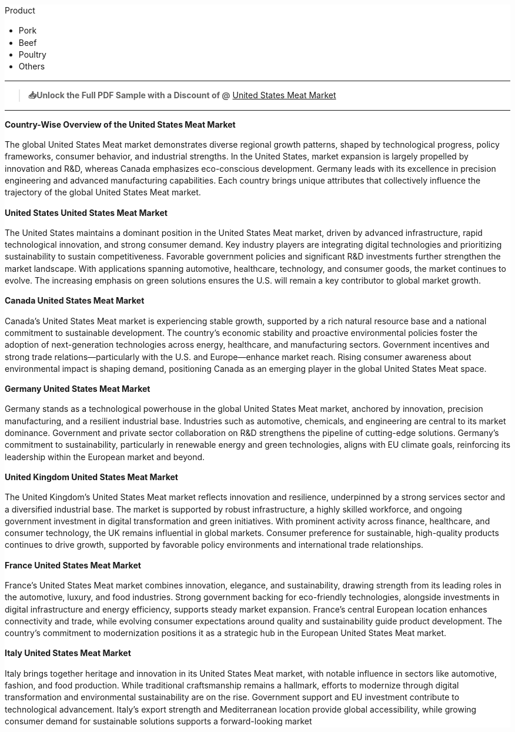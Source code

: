 Product</h3><ul><li>Pork</li><li>Beef</li><li>Poultry</li><li>Others</li></ul></p><hr /><blockquote><p><strong>📥Unlock the Full PDF Sample with a Discount of @</strong> <a href="https://www.marketresearchintellect.com/ask-for-discount/?rid=275362&amp;utm_source=Github-April&amp;utm_medium=016">United States Meat Market</a></p></blockquote><hr /><p class="" data-start="217" data-end="261"><strong data-start="217" data-end="261">Country-Wise Overview of the United States Meat Market</strong></p><p class="" data-start="263" data-end="774">The global United States Meat market demonstrates diverse regional growth patterns, shaped by technological progress, policy frameworks, consumer behavior, and industrial strengths. In the United States, market expansion is largely propelled by innovation and R&amp;D, whereas Canada emphasizes eco-conscious development. Germany leads with its excellence in precision engineering and advanced manufacturing capabilities. Each country brings unique attributes that collectively influence the trajectory of the global United States Meat market.</p><p class="" data-start="776" data-end="1421"><strong data-start="776" data-end="805">United States United States Meat Market</strong></p><p class="" data-start="776" data-end="1421">The United States maintains a dominant position in the United States Meat market, driven by advanced infrastructure, rapid technological innovation, and strong consumer demand. Key industry players are integrating digital technologies and prioritizing sustainability to sustain competitiveness. Favorable government policies and significant R&amp;D investments further strengthen the market landscape. With applications spanning automotive, healthcare, technology, and consumer goods, the market continues to evolve. The increasing emphasis on green solutions ensures the U.S. will remain a key contributor to global market growth.</p><p class="" data-start="1423" data-end="2019"><strong data-start="1423" data-end="1445">Canada United States Meat Market</strong></p><p class="" data-start="1423" data-end="2019">Canada&rsquo;s United States Meat market is experiencing stable growth, supported by a rich natural resource base and a national commitment to sustainable development. The country&rsquo;s economic stability and proactive environmental policies foster the adoption of next-generation technologies across energy, healthcare, and manufacturing sectors. Government incentives and strong trade relations&mdash;particularly with the U.S. and Europe&mdash;enhance market reach. Rising consumer awareness about environmental impact is shaping demand, positioning Canada as an emerging player in the global United States Meat space.</p><p class="" data-start="2021" data-end="2591"><strong data-start="2021" data-end="2044">Germany United States Meat Market</strong></p><p class="" data-start="2021" data-end="2591">Germany stands as a technological powerhouse in the global United States Meat market, anchored by innovation, precision manufacturing, and a resilient industrial base. Industries such as automotive, chemicals, and engineering are central to its market dominance. Government and private sector collaboration on R&amp;D strengthens the pipeline of cutting-edge solutions. Germany&rsquo;s commitment to sustainability, particularly in renewable energy and green technologies, aligns with EU climate goals, reinforcing its leadership within the European market and beyond.</p><p class="" data-start="2593" data-end="3221"><strong data-start="2593" data-end="2623">United Kingdom United States Meat Market</strong></p><p class="" data-start="2593" data-end="3221">The United Kingdom&rsquo;s United States Meat market reflects innovation and resilience, underpinned by a strong services sector and a diversified industrial base. The market is supported by robust infrastructure, a highly skilled workforce, and ongoing government investment in digital transformation and green initiatives. With prominent activity across finance, healthcare, and consumer technology, the UK remains influential in global markets. Consumer preference for sustainable, high-quality products continues to drive growth, supported by favorable policy environments and international trade relationships.</p><p class="" data-start="3223" data-end="3838"><strong data-start="3223" data-end="3245">France United States Meat Market</strong></p><p class="" data-start="3223" data-end="3838">France&rsquo;s United States Meat market combines innovation, elegance, and sustainability, drawing strength from its leading roles in the automotive, luxury, and food industries. Strong government backing for eco-friendly technologies, alongside investments in digital infrastructure and energy efficiency, supports steady market expansion. France&rsquo;s central European location enhances connectivity and trade, while evolving consumer expectations around quality and sustainability guide product development. The country&rsquo;s commitment to modernization positions it as a strategic hub in the European United States Meat market.</p><p class="" data-start="3840" data-end="4422"><strong data-start="3840" data-end="3861">Italy United States Meat Market</strong></p><p class="" data-start="3840" data-end="4422">Italy brings together heritage and innovation in its United States Meat market, with notable influence in sectors like automotive, fashion, and food production. While traditional craftsmanship remains a hallmark, efforts to modernize through digital transformation and environmental sustainability are on the rise. Government support and EU investment contribute to technological advancement. Italy&rsquo;s export strength and Mediterranean location provide global accessibility, while growing consumer demand for sustainable solutions supports a forward-looking market